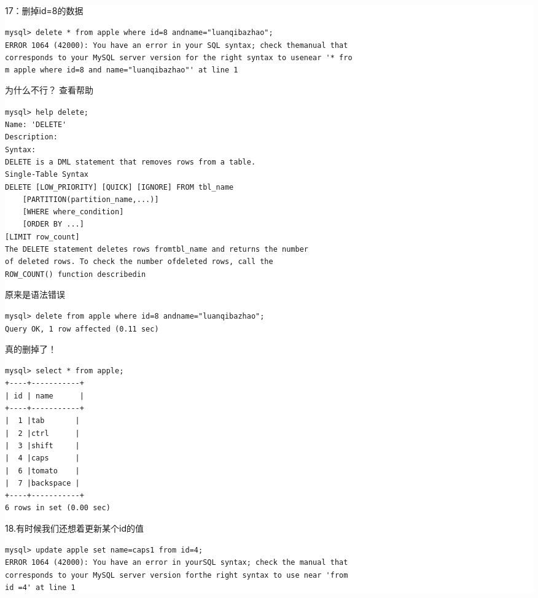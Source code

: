 17：删掉id=8的数据
```mysql
mysql> delete * from apple where id=8 andname="luanqibazhao";
ERROR 1064 (42000): You have an error in your SQL syntax; check themanual that
corresponds to your MySQL server version for the right syntax to usenear '* fro
m apple where id=8 and name="luanqibazhao"' at line 1
```

为什么不行？
查看帮助
```mysql
mysql> help delete;
Name: 'DELETE'
Description:
Syntax:
DELETE is a DML statement that removes rows from a table.
Single-Table Syntax
DELETE [LOW_PRIORITY] [QUICK] [IGNORE] FROM tbl_name
    [PARTITION(partition_name,...)]
    [WHERE where_condition]
    [ORDER BY ...]
[LIMIT row_count]
The DELETE statement deletes rows fromtbl_name and returns the number
of deleted rows. To check the number ofdeleted rows, call the
ROW_COUNT() function describedin
```



原来是语法错误
```mysql
mysql> delete from apple where id=8 andname="luanqibazhao";
Query OK, 1 row affected (0.11 sec)
```


真的删掉了！
```mysql
mysql> select * from apple;
+----+-----------+
| id | name      |
+----+-----------+
|  1 |tab       |
|  2 |ctrl      |
|  3 |shift     |
|  4 |caps      |
|  6 |tomato    |
|  7 |backspace |
+----+-----------+
6 rows in set (0.00 sec)
```

18.有时候我们还想着更新某个id的值
```mysql
mysql> update apple set name=caps1 from id=4;
ERROR 1064 (42000): You have an error in yourSQL syntax; check the manual that
corresponds to your MySQL server version forthe right syntax to use near 'from
id =4' at line 1
```
